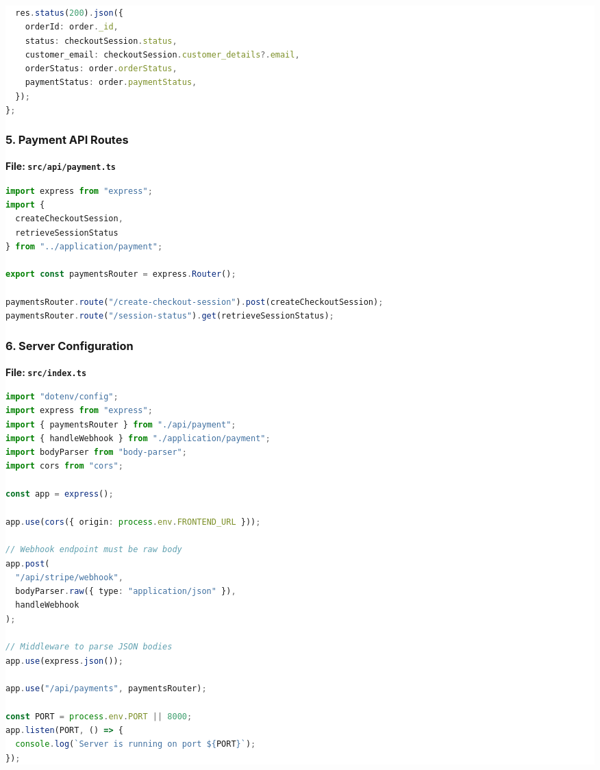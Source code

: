 ```typescript
  res.status(200).json({
    orderId: order._id,
    status: checkoutSession.status,
    customer_email: checkoutSession.customer_details?.email,
    orderStatus: order.orderStatus,
    paymentStatus: order.paymentStatus,
  });
};
```

### 5. Payment API Routes

**File: `src/api/payment.ts`**
```typescript
import express from "express";
import {
  createCheckoutSession,
  retrieveSessionStatus
} from "../application/payment";

export const paymentsRouter = express.Router();

paymentsRouter.route("/create-checkout-session").post(createCheckoutSession);
paymentsRouter.route("/session-status").get(retrieveSessionStatus);
```

### 6. Server Configuration

**File: `src/index.ts`**
```typescript
import "dotenv/config";
import express from "express";
import { paymentsRouter } from "./api/payment";
import { handleWebhook } from "./application/payment";
import bodyParser from "body-parser";
import cors from "cors";

const app = express();

app.use(cors({ origin: process.env.FRONTEND_URL }));

// Webhook endpoint must be raw body
app.post(
  "/api/stripe/webhook",
  bodyParser.raw({ type: "application/json" }),
  handleWebhook
);

// Middleware to parse JSON bodies
app.use(express.json());

app.use("/api/payments", paymentsRouter);

const PORT = process.env.PORT || 8000;
app.listen(PORT, () => {
  console.log(`Server is running on port ${PORT}`);
});
```

